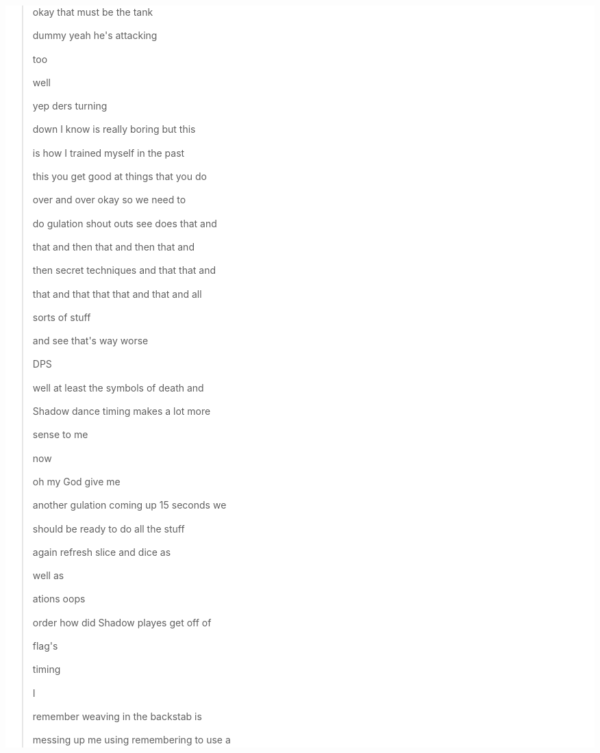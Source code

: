 > okay that must be the tank
>
> dummy yeah he&#39;s attacking
>
> too
>
> well
>
> yep ders turning
>
> down I know is really boring but this
>
> is how I trained myself in the past
>
> this you get good at things that you do
>
> over and over okay so we need to
>
> do gulation shout outs see does that and
>
> that and then that and then that and
>
> then secret techniques and that that and
>
> that and that that that and that and all
>
> sorts of stuff
>
> and see that&#39;s way worse
>
> DPS
>
> well at least the symbols of death and
>
> Shadow dance timing makes a lot more
>
> sense to me
>
> now
>
> oh my God give me
>
> another gulation coming up 15 seconds we
>
> should be ready to do all the stuff
>
> again refresh slice and dice as
>
> well as
>
> ations oops
>
> order how did Shadow playes get off of
>
> flag&#39;s
>
> timing
>
> I
>
> remember weaving in the backstab is
>
> messing up me using remembering to use a
>